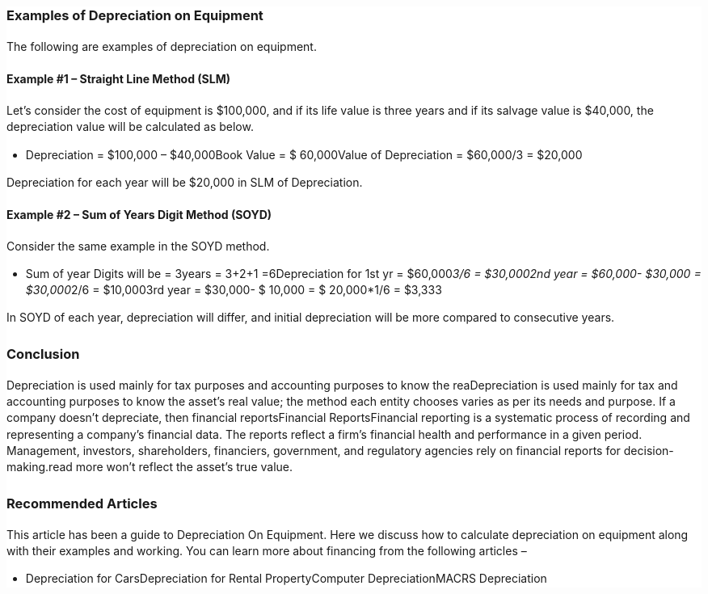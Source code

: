 ### Examples of Depreciation on Equipment
 
The following are examples of depreciation on equipment.
 
#### Example #1 – Straight Line Method (SLM)
 
Let’s consider the cost of equipment is $100,000, and if its life value is three years and if its salvage value is $40,000, the depreciation value will be calculated as below.
 
- Depreciation = $100,000 – $40,000Book Value = $ 60,000Value of Depreciation = $60,000/3 = $20,000

 
Depreciation for each year will be $20,000 in SLM of Depreciation.
 
#### Example #2 – Sum of Years Digit Method (SOYD)
 
Consider the same example in the SOYD method.
 
- Sum of year Digits will be = 3years = 3+2+1 =6Depreciation for 1st yr = $60,000*3/6 = $30,0002nd year = $60,000- $30,000 = $30,000*2/6 = $10,0003rd year = $30,000- $ 10,000 = $ 20,000*1/6 = $3,333

 
In SOYD of each year, depreciation will differ, and initial depreciation will be more compared to consecutive years.
 
### Conclusion
 
Depreciation is used mainly for tax purposes and accounting purposes to know the reaDepreciation is used mainly for tax and accounting purposes to know the asset’s real value; the method each entity chooses varies as per its needs and purpose. If a company doesn’t depreciate, then financial reportsFinancial ReportsFinancial reporting is a systematic process of recording and representing a company’s financial data. The reports reflect a firm’s financial health and performance in a given period. Management, investors, shareholders, financiers, government, and regulatory agencies rely on financial reports for decision-making.read more won’t reflect the asset’s true value.
 
### Recommended Articles
 
This article has been a guide to Depreciation On Equipment. Here we discuss how to calculate depreciation on equipment along with their examples and working. You can learn more about financing from the following articles –
 
- Depreciation for CarsDepreciation for Rental PropertyComputer DepreciationMACRS Depreciation




